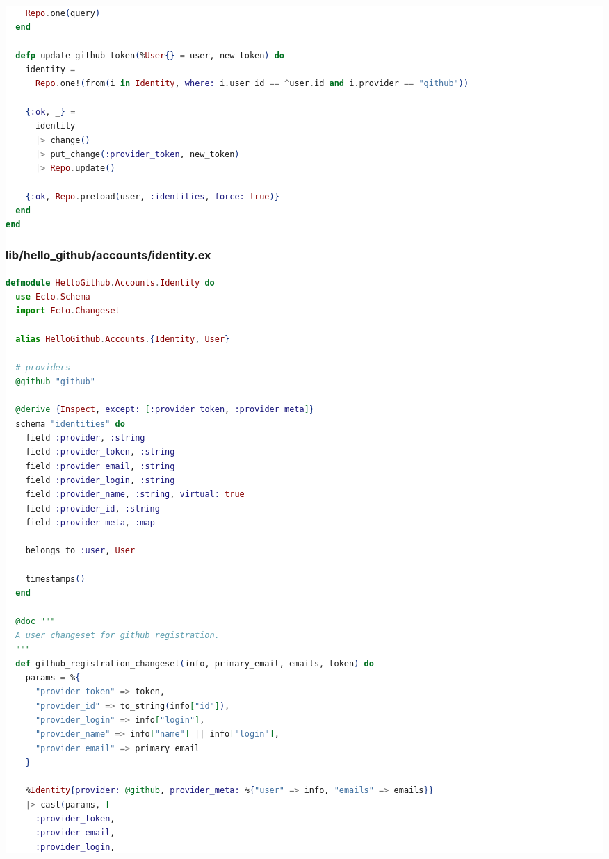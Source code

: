 ```elixir:lib/hello_github/accounts.ex
    Repo.one(query)
  end

  defp update_github_token(%User{} = user, new_token) do
    identity =
      Repo.one!(from(i in Identity, where: i.user_id == ^user.id and i.provider == "github"))

    {:ok, _} =
      identity
      |> change()
      |> put_change(:provider_token, new_token)
      |> Repo.update()

    {:ok, Repo.preload(user, :identities, force: true)}
  end
end

```

### lib/hello_github/accounts/identity.ex

```elixir:lib/hello_github/accounts/identity.ex
defmodule HelloGithub.Accounts.Identity do
  use Ecto.Schema
  import Ecto.Changeset

  alias HelloGithub.Accounts.{Identity, User}

  # providers
  @github "github"

  @derive {Inspect, except: [:provider_token, :provider_meta]}
  schema "identities" do
    field :provider, :string
    field :provider_token, :string
    field :provider_email, :string
    field :provider_login, :string
    field :provider_name, :string, virtual: true
    field :provider_id, :string
    field :provider_meta, :map

    belongs_to :user, User

    timestamps()
  end

  @doc """
  A user changeset for github registration.
  """
  def github_registration_changeset(info, primary_email, emails, token) do
    params = %{
      "provider_token" => token,
      "provider_id" => to_string(info["id"]),
      "provider_login" => info["login"],
      "provider_name" => info["name"] || info["login"],
      "provider_email" => primary_email
    }

    %Identity{provider: @github, provider_meta: %{"user" => info, "emails" => emails}}
    |> cast(params, [
      :provider_token,
      :provider_email,
      :provider_login,
```